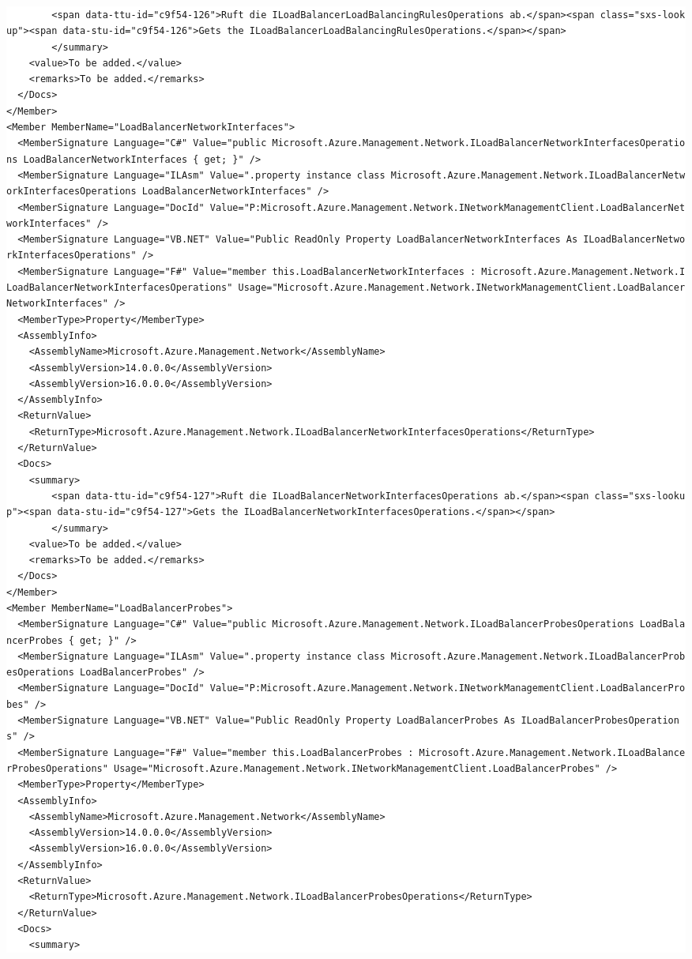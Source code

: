            <span data-ttu-id="c9f54-126">Ruft die ILoadBalancerLoadBalancingRulesOperations ab.</span><span class="sxs-lookup"><span data-stu-id="c9f54-126">Gets the ILoadBalancerLoadBalancingRulesOperations.</span></span>
            </summary>
        <value>To be added.</value>
        <remarks>To be added.</remarks>
      </Docs>
    </Member>
    <Member MemberName="LoadBalancerNetworkInterfaces">
      <MemberSignature Language="C#" Value="public Microsoft.Azure.Management.Network.ILoadBalancerNetworkInterfacesOperations LoadBalancerNetworkInterfaces { get; }" />
      <MemberSignature Language="ILAsm" Value=".property instance class Microsoft.Azure.Management.Network.ILoadBalancerNetworkInterfacesOperations LoadBalancerNetworkInterfaces" />
      <MemberSignature Language="DocId" Value="P:Microsoft.Azure.Management.Network.INetworkManagementClient.LoadBalancerNetworkInterfaces" />
      <MemberSignature Language="VB.NET" Value="Public ReadOnly Property LoadBalancerNetworkInterfaces As ILoadBalancerNetworkInterfacesOperations" />
      <MemberSignature Language="F#" Value="member this.LoadBalancerNetworkInterfaces : Microsoft.Azure.Management.Network.ILoadBalancerNetworkInterfacesOperations" Usage="Microsoft.Azure.Management.Network.INetworkManagementClient.LoadBalancerNetworkInterfaces" />
      <MemberType>Property</MemberType>
      <AssemblyInfo>
        <AssemblyName>Microsoft.Azure.Management.Network</AssemblyName>
        <AssemblyVersion>14.0.0.0</AssemblyVersion>
        <AssemblyVersion>16.0.0.0</AssemblyVersion>
      </AssemblyInfo>
      <ReturnValue>
        <ReturnType>Microsoft.Azure.Management.Network.ILoadBalancerNetworkInterfacesOperations</ReturnType>
      </ReturnValue>
      <Docs>
        <summary>
            <span data-ttu-id="c9f54-127">Ruft die ILoadBalancerNetworkInterfacesOperations ab.</span><span class="sxs-lookup"><span data-stu-id="c9f54-127">Gets the ILoadBalancerNetworkInterfacesOperations.</span></span>
            </summary>
        <value>To be added.</value>
        <remarks>To be added.</remarks>
      </Docs>
    </Member>
    <Member MemberName="LoadBalancerProbes">
      <MemberSignature Language="C#" Value="public Microsoft.Azure.Management.Network.ILoadBalancerProbesOperations LoadBalancerProbes { get; }" />
      <MemberSignature Language="ILAsm" Value=".property instance class Microsoft.Azure.Management.Network.ILoadBalancerProbesOperations LoadBalancerProbes" />
      <MemberSignature Language="DocId" Value="P:Microsoft.Azure.Management.Network.INetworkManagementClient.LoadBalancerProbes" />
      <MemberSignature Language="VB.NET" Value="Public ReadOnly Property LoadBalancerProbes As ILoadBalancerProbesOperations" />
      <MemberSignature Language="F#" Value="member this.LoadBalancerProbes : Microsoft.Azure.Management.Network.ILoadBalancerProbesOperations" Usage="Microsoft.Azure.Management.Network.INetworkManagementClient.LoadBalancerProbes" />
      <MemberType>Property</MemberType>
      <AssemblyInfo>
        <AssemblyName>Microsoft.Azure.Management.Network</AssemblyName>
        <AssemblyVersion>14.0.0.0</AssemblyVersion>
        <AssemblyVersion>16.0.0.0</AssemblyVersion>
      </AssemblyInfo>
      <ReturnValue>
        <ReturnType>Microsoft.Azure.Management.Network.ILoadBalancerProbesOperations</ReturnType>
      </ReturnValue>
      <Docs>
        <summary>
